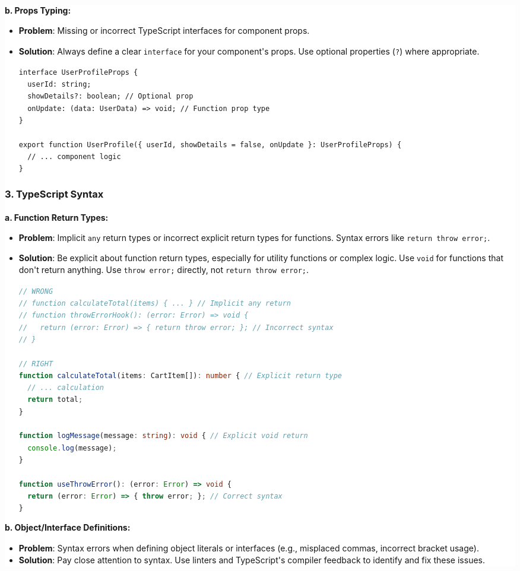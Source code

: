 **b. Props Typing:**

*   **Problem**: Missing or incorrect TypeScript interfaces for component props.
*   **Solution**: Always define a clear `interface` for your component's props. Use optional properties (`?`) where appropriate.

    ```tsx
    interface UserProfileProps {
      userId: string;
      showDetails?: boolean; // Optional prop
      onUpdate: (data: UserData) => void; // Function prop type
    }

    export function UserProfile({ userId, showDetails = false, onUpdate }: UserProfileProps) {
      // ... component logic
    }
    ```

### 3. TypeScript Syntax

**a. Function Return Types:**

*   **Problem**: Implicit `any` return types or incorrect explicit return types for functions. Syntax errors like `return throw error;`.
*   **Solution**: Be explicit about function return types, especially for utility functions or complex logic. Use `void` for functions that don't return anything. Use `throw error;` directly, not `return throw error;`.

    ```typescript
    // WRONG
    // function calculateTotal(items) { ... } // Implicit any return
    // function throwErrorHook(): (error: Error) => void {
    //   return (error: Error) => { return throw error; }; // Incorrect syntax
    // }

    // RIGHT
    function calculateTotal(items: CartItem[]): number { // Explicit return type
      // ... calculation
      return total;
    }

    function logMessage(message: string): void { // Explicit void return
      console.log(message);
    }

    function useThrowError(): (error: Error) => void {
      return (error: Error) => { throw error; }; // Correct syntax
    }
    ```

**b. Object/Interface Definitions:**

*   **Problem**: Syntax errors when defining object literals or interfaces (e.g., misplaced commas, incorrect bracket usage).
*   **Solution**: Pay close attention to syntax. Use linters and TypeScript's compiler feedback to identify and fix these issues.
